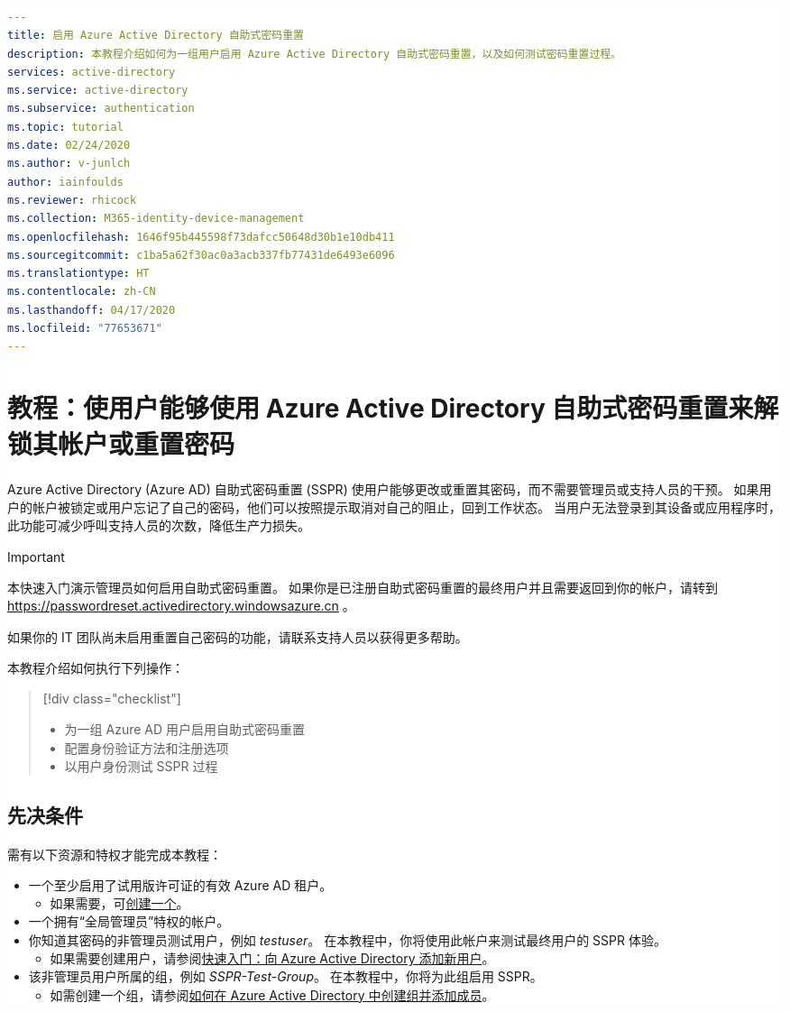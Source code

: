 ```yaml
---
title: 启用 Azure Active Directory 自助式密码重置
description: 本教程介绍如何为一组用户启用 Azure Active Directory 自助式密码重置，以及如何测试密码重置过程。
services: active-directory
ms.service: active-directory
ms.subservice: authentication
ms.topic: tutorial
ms.date: 02/24/2020
ms.author: v-junlch
author: iainfoulds
ms.reviewer: rhicock
ms.collection: M365-identity-device-management
ms.openlocfilehash: 1646f95b445598f73dafcc50648d30b1e10db411
ms.sourcegitcommit: c1ba5a62f30ac0a3acb337fb77431de6493e6096
ms.translationtype: HT
ms.contentlocale: zh-CN
ms.lasthandoff: 04/17/2020
ms.locfileid: "77653671"
---
```

# <a name="tutorial-enable-users-to-unlock-their-account-or-reset-passwords-using-azure-active-directory-self-service-password-reset"></a>教程：使用户能够使用 Azure Active Directory 自助式密码重置来解锁其帐户或重置密码

Azure Active Directory (Azure AD) 自助式密码重置 (SSPR) 使用户能够更改或重置其密码，而不需要管理员或支持人员的干预。 如果用户的帐户被锁定或用户忘记了自己的密码，他们可以按照提示取消对自己的阻止，回到工作状态。 当用户无法登录到其设备或应用程序时，此功能可减少呼叫支持人员的次数，降低生产力损失。

> [!IMPORTANT]
> 本快速入门演示管理员如何启用自助式密码重置。 如果你是已注册自助式密码重置的最终用户并且需要返回到你的帐户，请转到 https://passwordreset.activedirectory.windowsazure.cn 。
>
> 如果你的 IT 团队尚未启用重置自己密码的功能，请联系支持人员以获得更多帮助。

本教程介绍如何执行下列操作：

> [!div class="checklist"]
> * 为一组 Azure AD 用户启用自助式密码重置
> * 配置身份验证方法和注册选项
> * 以用户身份测试 SSPR 过程

## <a name="prerequisites"></a>先决条件

需有以下资源和特权才能完成本教程：

* 一个至少启用了试用版许可证的有效 Azure AD 租户。
    * 如果需要，可[创建一个](https://www.azure.cn/pricing/1rmb-trial)。
* 一个拥有“全局管理员”特权的帐户。 
* 你知道其密码的非管理员测试用户，例如 *testuser*。 在本教程中，你将使用此帐户来测试最终用户的 SSPR 体验。
    * 如果需要创建用户，请参阅[快速入门：向 Azure Active Directory 添加新用户](../add-users-azure-active-directory.md)。
* 该非管理员用户所属的组，例如 *SSPR-Test-Group*。 在本教程中，你将为此组启用 SSPR。
    * 如需创建一个组，请参阅[如何在 Azure Active Directory 中创建组并添加成员](../active-directory-groups-create-azure-portal.md)。
